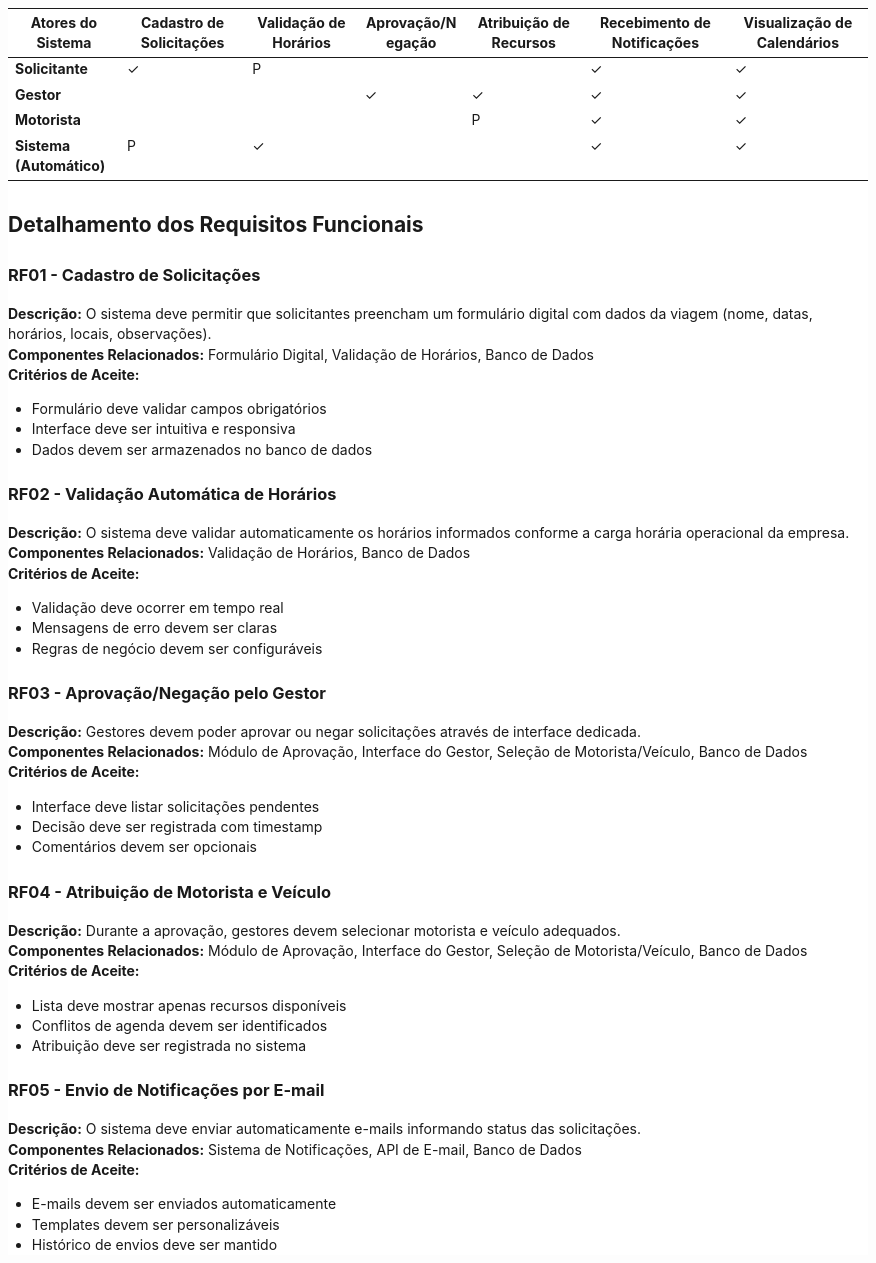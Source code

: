 | Atores do Sistema | Cadastro de Solicitações | Validação de Horários | Aprovação/Negação | Atribuição de Recursos | Recebimento de Notificações | Visualização de Calendários |
|------------------|-------------------------|---------------------|------------------|----------------------|---------------------------|---------------------------|
| **Solicitante** | ✓ | P | | | ✓ | ✓ |
| **Gestor** | | | ✓ | ✓ | ✓ | ✓ |
| **Motorista** | | | | P | ✓ | ✓ |
| **Sistema (Automático)** | P | ✓ | | | ✓ | ✓ |

## Detalhamento dos Requisitos Funcionais

### RF01 - Cadastro de Solicitações
**Descrição:** O sistema deve permitir que solicitantes preencham um formulário digital com dados da viagem (nome, datas, horários, locais, observações).  
**Componentes Relacionados:** Formulário Digital, Validação de Horários, Banco de Dados  
**Critérios de Aceite:**
- Formulário deve validar campos obrigatórios
- Interface deve ser intuitiva e responsiva
- Dados devem ser armazenados no banco de dados

### RF02 - Validação Automática de Horários
**Descrição:** O sistema deve validar automaticamente os horários informados conforme a carga horária operacional da empresa.  
**Componentes Relacionados:** Validação de Horários, Banco de Dados  
**Critérios de Aceite:**
- Validação deve ocorrer em tempo real
- Mensagens de erro devem ser claras
- Regras de negócio devem ser configuráveis

### RF03 - Aprovação/Negação pelo Gestor
**Descrição:** Gestores devem poder aprovar ou negar solicitações através de interface dedicada.  
**Componentes Relacionados:** Módulo de Aprovação, Interface do Gestor, Seleção de Motorista/Veículo, Banco de Dados  
**Critérios de Aceite:**
- Interface deve listar solicitações pendentes
- Decisão deve ser registrada com timestamp
- Comentários devem ser opcionais

### RF04 - Atribuição de Motorista e Veículo
**Descrição:** Durante a aprovação, gestores devem selecionar motorista e veículo adequados.  
**Componentes Relacionados:** Módulo de Aprovação, Interface do Gestor, Seleção de Motorista/Veículo, Banco de Dados  
**Critérios de Aceite:**
- Lista deve mostrar apenas recursos disponíveis
- Conflitos de agenda devem ser identificados
- Atribuição deve ser registrada no sistema

### RF05 - Envio de Notificações por E-mail
**Descrição:** O sistema deve enviar automaticamente e-mails informando status das solicitações.  
**Componentes Relacionados:** Sistema de Notificações, API de E-mail, Banco de Dados  
**Critérios de Aceite:**
- E-mails devem ser enviados automaticamente
- Templates devem ser personalizáveis
- Histórico de envios deve ser mantido

